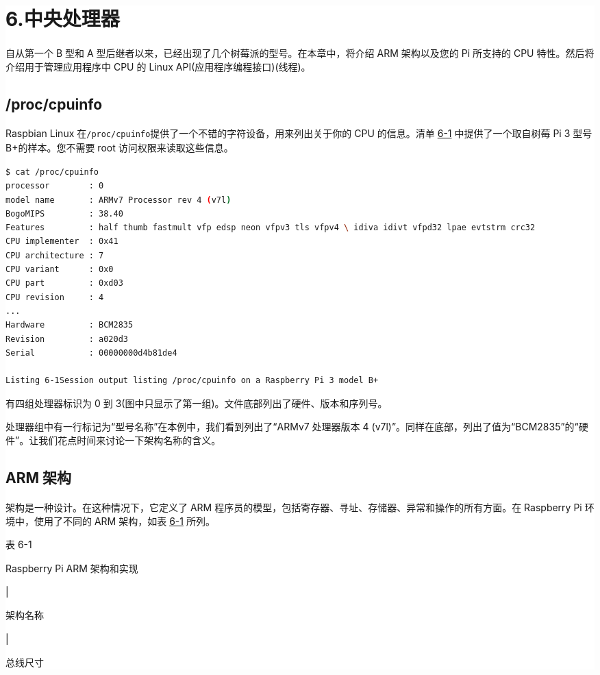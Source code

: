 # 6.中央处理器

自从第一个 B 型和 A 型后继者以来，已经出现了几个树莓派的型号。在本章中，将介绍 ARM 架构以及您的 Pi 所支持的 CPU 特性。然后将介绍用于管理应用程序中 CPU 的 Linux API(应用程序编程接口)(线程)。

## /proc/cpuinfo

Raspbian Linux 在`/proc/cpuinfo`提供了一个不错的字符设备，用来列出关于你的 CPU 的信息。清单 [6-1](#PC1) 中提供了一个取自树莓 Pi 3 型号 B+的样本。您不需要 root 访问权限来读取这些信息。

```sh
$ cat /proc/cpuinfo
processor        : 0
model name       : ARMv7 Processor rev 4 (v7l)
BogoMIPS         : 38.40
Features         : half thumb fastmult vfp edsp neon vfpv3 tls vfpv4 \ idiva idivt vfpd32 lpae evtstrm crc32
CPU implementer  : 0x41
CPU architecture : 7
CPU variant      : 0x0
CPU part         : 0xd03
CPU revision     : 4
...
Hardware         : BCM2835
Revision         : a020d3
Serial           : 00000000d4b81de4

Listing 6-1Session output listing /proc/cpuinfo on a Raspberry Pi 3 model B+

```

有四组处理器标识为 0 到 3(图中只显示了第一组)。文件底部列出了硬件、版本和序列号。

处理器组中有一行标记为“型号名称”在本例中，我们看到列出了“ARMv7 处理器版本 4 (v7l)”。同样在底部，列出了值为“BCM2835”的“硬件”。让我们花点时间来讨论一下架构名称的含义。

## ARM 架构

架构是一种设计。在这种情况下，它定义了 ARM 程序员的模型，包括寄存器、寻址、存储器、异常和操作的所有方面。在 Raspberry Pi 环境中，使用了不同的 ARM 架构，如表 [6-1](#Tab1) 所列。

表 6-1

Raspberry Pi ARM 架构和实现

<colgroup><col class="tcol1 align-left"> <col class="tcol2 align-left"> <col class="tcol3 align-left"> <col class="tcol4 align-left"></colgroup> 
| 

架构名称

 | 

总线尺寸
